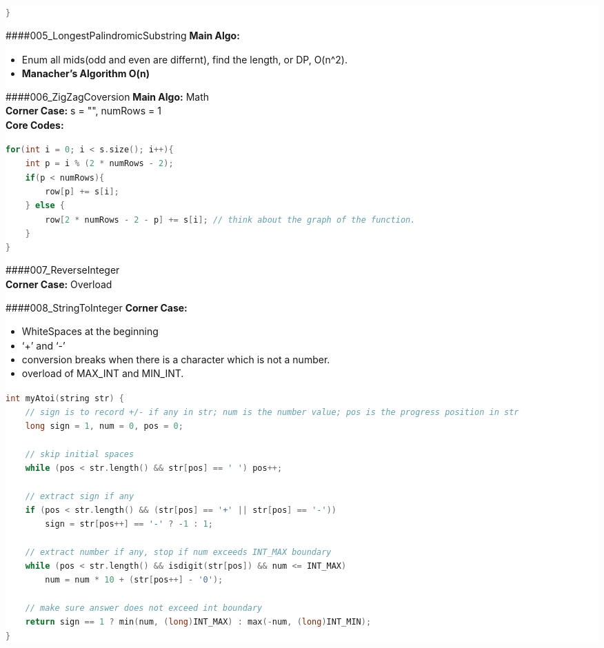 ```c++
}
```

####005_LongestPalindromicSubstring
**Main Algo:** 

* Enum all mids(odd and even are differnt), find the length, or DP, O(n^2).  
* **Manacher’s Algorithm O(n)**

####006_ZigZagCoversion
**Main Algo:** Math  
**Corner Case:** s = "", numRows = 1  
**Core Codes:**  

```c++
for(int i = 0; i < s.size(); i++){
    int p = i % (2 * numRows - 2);
    if(p < numRows){
        row[p] += s[i];
    } else {
        row[2 * numRows - 2 - p] += s[i]; // think about the graph of the function.
    }
}
```  

####007_ReverseInteger  
**Corner Case:** Overload

####008_StringToInteger
**Corner Case:**

* WhiteSpaces at the beginning
* ‘+’ and ‘-’
* conversion breaks when there is a character which is not a number. 
* overload of MAX_INT and MIN_INT.  

```c++
int myAtoi(string str) {
    // sign is to record +/- if any in str; num is the number value; pos is the progress position in str
    long sign = 1, num = 0, pos = 0;
    
    // skip initial spaces
    while (pos < str.length() && str[pos] == ' ') pos++;                        
    
    // extract sign if any
    if (pos < str.length() && (str[pos] == '+' || str[pos] == '-'))
        sign = str[pos++] == '-' ? -1 : 1;    
    
    // extract number if any, stop if num exceeds INT_MAX boundary
    while (pos < str.length() && isdigit(str[pos]) && num <= INT_MAX)
        num = num * 10 + (str[pos++] - '0');
    
    // make sure answer does not exceed int boundary
    return sign == 1 ? min(num, (long)INT_MAX) : max(-num, (long)INT_MIN);
}
```
